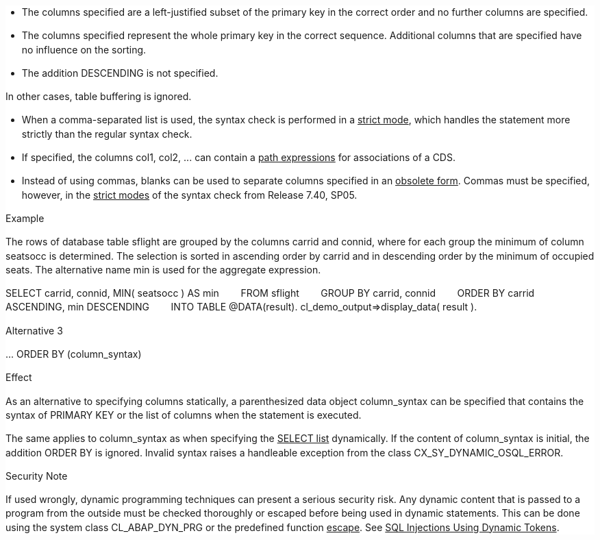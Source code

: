 
-   The columns specified are a left-justified subset of the primary key in the correct order and no further columns are specified.

-   The columns specified represent the whole primary key in the correct sequence. Additional columns that are specified have no influence on the sorting.

-   The addition DESCENDING is not specified.

In other cases, table buffering is ignored.

-   When a comma-separated list is used, the syntax check is performed in a [strict mode](javascript:call_link\('abenopensql_strict_mode_740_sp05.htm'\)), which handles the statement more strictly than the regular syntax check.
    
-   If specified, the columns col1, col2, ... can contain a [path expressions](javascript:call_link\('abenopen_sql_path.htm'\)) for associations of a CDS.
    
-   Instead of using commas, blanks can be used to separate columns specified in an [obsolete form](javascript:call_link\('abenopen_sql_lists_obsolete.htm'\)). Commas must be specified, however, in the [strict modes](javascript:call_link\('abenopensql_strict_modes.htm'\)) of the syntax check from Release 7.40, SP05.
    

Example

The rows of database table sflight are grouped by the columns carrid and connid, where for each group the minimum of column seatsocc is determined. The selection is sorted in ascending order by carrid and in descending order by the minimum of occupied seats. The alternative name min is used for the aggregate expression.

SELECT carrid, connid, MIN( seatsocc ) AS min
       FROM sflight
       GROUP BY carrid, connid
       ORDER BY carrid ASCENDING, min DESCENDING
       INTO TABLE @DATA(result).
cl\_demo\_output=>display\_data( result ).

Alternative 3

... ORDER BY (column\_syntax)

Effect

As an alternative to specifying columns statically, a parenthesized data object column\_syntax can be specified that contains the syntax of PRIMARY KEY or the list of columns when the statement is executed.

The same applies to column\_syntax as when specifying the [SELECT list](javascript:call_link\('abapselect_list.htm'\)) dynamically. If the content of column\_syntax is initial, the addition ORDER BY is ignored. Invalid syntax raises a handleable exception from the class CX\_SY\_DYNAMIC\_OSQL\_ERROR.

Security Note

If used wrongly, dynamic programming techniques can present a serious security risk. Any dynamic content that is passed to a program from the outside must be checked thoroughly or escaped before being used in dynamic statements. This can be done using the system class CL\_ABAP\_DYN\_PRG or the predefined function [escape](javascript:call_link\('abenescape_functions.htm'\)). See [SQL Injections Using Dynamic Tokens](javascript:call_link\('abensql_inj_dyn_tokens_scrty.htm'\)).
